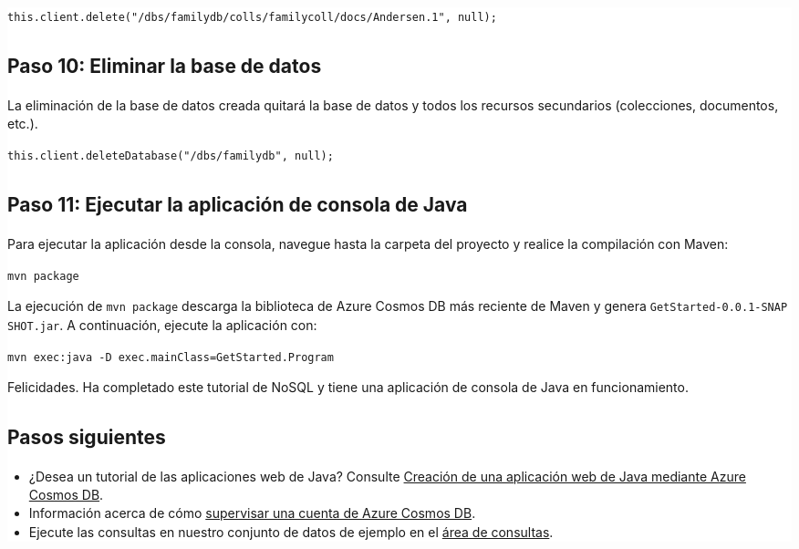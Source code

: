     this.client.delete("/dbs/familydb/colls/familycoll/docs/Andersen.1", null);

## <a id="DeleteDatabase"></a>Paso 10: Eliminar la base de datos
La eliminación de la base de datos creada quitará la base de datos y todos los recursos secundarios (colecciones, documentos, etc.).

    this.client.deleteDatabase("/dbs/familydb", null);

## <a id="Run"></a>Paso 11: Ejecutar la aplicación de consola de Java
Para ejecutar la aplicación desde la consola, navegue hasta la carpeta del proyecto y realice la compilación con Maven:
    
    mvn package

La ejecución de `mvn package` descarga la biblioteca de Azure Cosmos DB más reciente de Maven y genera `GetStarted-0.0.1-SNAPSHOT.jar`. A continuación, ejecute la aplicación con:

    mvn exec:java -D exec.mainClass=GetStarted.Program

Felicidades. Ha completado este tutorial de NoSQL y tiene una aplicación de consola de Java en funcionamiento.

## <a name="next-steps"></a>Pasos siguientes
* ¿Desea un tutorial de las aplicaciones web de Java? Consulte [Creación de una aplicación web de Java mediante Azure Cosmos DB](sql-api-java-application.md).
* Información acerca de cómo [supervisar una cuenta de Azure Cosmos DB](monitor-accounts.md).
* Ejecute las consultas en nuestro conjunto de datos de ejemplo en el [área de consultas](https://www.documentdb.com/sql/demo).

[keys]: media/sql-api-get-started/nosql-tutorial-keys.png

